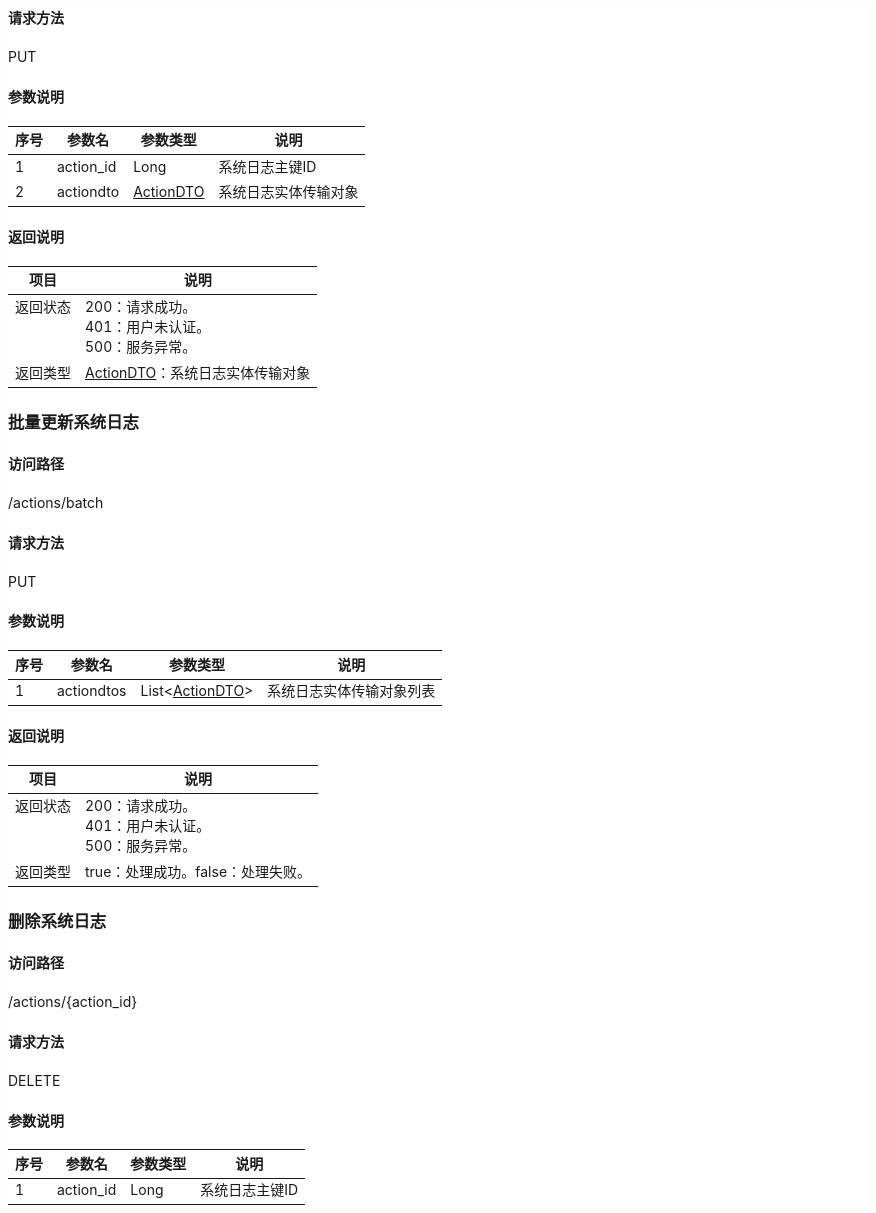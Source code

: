 #### 请求方法
PUT

#### 参数说明
| 序号 | 参数名 | 参数类型 | 说明 |
| -- | -- | -- | -- |
| 1 | action_id | Long | 系统日志主键ID |
| 2 | actiondto | [ActionDTO](#ActionDTO) | 系统日志实体传输对象 |

#### 返回说明
| 项目 | 说明 |
| -- | -- |
| 返回状态 | 200：请求成功。<br>401：用户未认证。<br>500：服务异常。 |
| 返回类型 | [ActionDTO](#ActionDTO)：系统日志实体传输对象 |

### 批量更新系统日志
#### 访问路径
/actions/batch

#### 请求方法
PUT

#### 参数说明
| 序号 | 参数名 | 参数类型 | 说明 |
| -- | -- | -- | -- |
| 1 | actiondtos | List<[ActionDTO](#ActionDTO)> | 系统日志实体传输对象列表 |

#### 返回说明
| 项目 | 说明 |
| -- | -- |
| 返回状态 | 200：请求成功。<br>401：用户未认证。<br>500：服务异常。 |
| 返回类型 | true：处理成功。false：处理失败。 |

### 删除系统日志
#### 访问路径
/actions/{action_id}

#### 请求方法
DELETE

#### 参数说明
| 序号 | 参数名 | 参数类型 | 说明 |
| -- | -- | -- | -- |
| 1 | action_id | Long | 系统日志主键ID |
